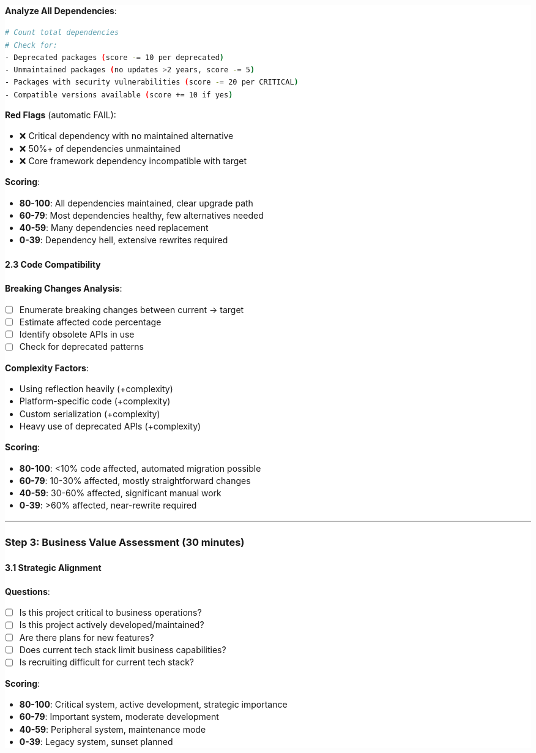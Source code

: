 **Analyze All Dependencies**:
```bash
# Count total dependencies
# Check for:
- Deprecated packages (score -= 10 per deprecated)
- Unmaintained packages (no updates >2 years, score -= 5)
- Packages with security vulnerabilities (score -= 20 per CRITICAL)
- Compatible versions available (score += 10 if yes)
```

**Red Flags** (automatic FAIL):
- ❌ Critical dependency with no maintained alternative
- ❌ 50%+ of dependencies unmaintained
- ❌ Core framework dependency incompatible with target

**Scoring**:
- **80-100**: All dependencies maintained, clear upgrade path
- **60-79**: Most dependencies healthy, few alternatives needed
- **40-59**: Many dependencies need replacement
- **0-39**: Dependency hell, extensive rewrites required

#### 2.3 Code Compatibility

**Breaking Changes Analysis**:
- [ ] Enumerate breaking changes between current → target
- [ ] Estimate affected code percentage
- [ ] Identify obsolete APIs in use
- [ ] Check for deprecated patterns

**Complexity Factors**:
- Using reflection heavily (+complexity)
- Platform-specific code (+complexity)
- Custom serialization (+complexity)
- Heavy use of deprecated APIs (+complexity)

**Scoring**:
- **80-100**: <10% code affected, automated migration possible
- **60-79**: 10-30% affected, mostly straightforward changes
- **40-59**: 30-60% affected, significant manual work
- **0-39**: >60% affected, near-rewrite required

---

### Step 3: Business Value Assessment (30 minutes)

#### 3.1 Strategic Alignment

**Questions**:
- [ ] Is this project critical to business operations?
- [ ] Is this project actively developed/maintained?
- [ ] Are there plans for new features?
- [ ] Does current tech stack limit business capabilities?
- [ ] Is recruiting difficult for current tech stack?

**Scoring**:
- **80-100**: Critical system, active development, strategic importance
- **60-79**: Important system, moderate development
- **40-59**: Peripheral system, maintenance mode
- **0-39**: Legacy system, sunset planned
